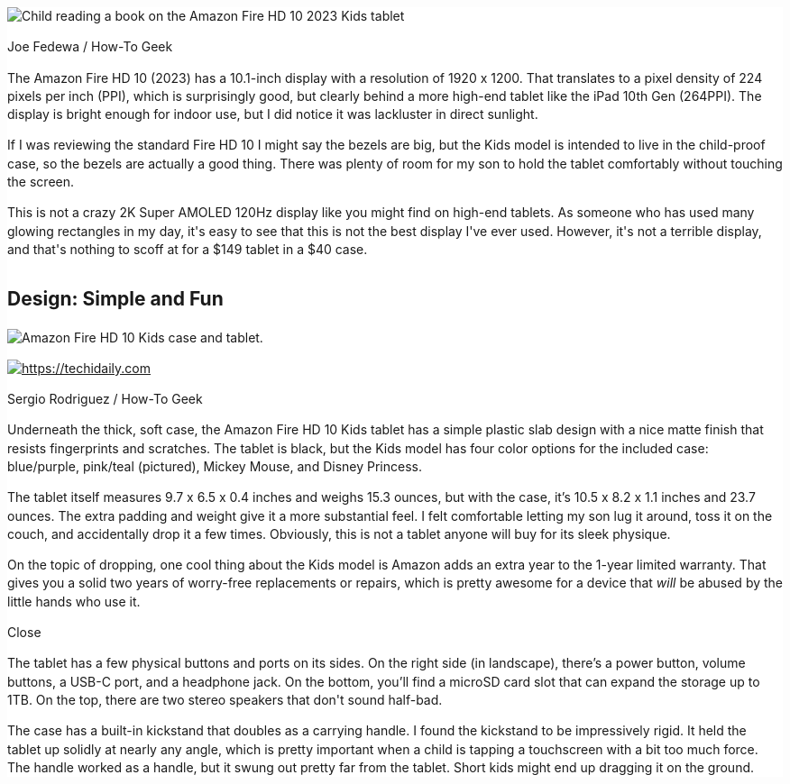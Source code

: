 ![Child reading a book on the Amazon Fire HD 10 2023 Kids tablet](https://static1.howtogeekimages.com/wordpress/wp-content/uploads/wm/2023/11/pxl_20231029_133842511-portrait-2.jpg) 

Joe Fedewa / How-To Geek

 The Amazon Fire HD 10 (2023) has a 10.1-inch display with a resolution of 1920 x 1200\. That translates to a pixel density of 224 pixels per inch (PPI), which is surprisingly good, but clearly behind a more high-end tablet like the iPad 10th Gen (264PPI). The display is bright enough for indoor use, but I did notice it was lackluster in direct sunlight.

 If I was reviewing the standard Fire HD 10 I might say the bezels are big, but the Kids model is intended to live in the child-proof case, so the bezels are actually a good thing. There was plenty of room for my son to hold the tablet comfortably without touching the screen.

 This is not a crazy 2K Super AMOLED 120Hz display like you might find on high-end tablets. As someone who has used many glowing rectangles in my day, it's easy to see that this is not the best display I've ever used. However, it's not a terrible display, and that's nothing to scoff at for a $149 tablet in a $40 case.

##  Design: Simple and Fun

![Amazon Fire HD 10 Kids case and tablet.](https://static1.howtogeekimages.com/wordpress/wp-content/uploads/wm/2023/11/rear-of-the-amazon-fire-hd-10-kids-tablet-removed-from-the-case_53253800079_o.jpg) 


<a href="https://aidotcom.pxf.io/c/5597632/2134499/19576" target="_top" id="2134499">
  <img src="//a.impactradius-go.com/display-ad/19576-2134499" border="0" alt="https://techidaily.com" width="600" height="90"/>
</a>
<img height="0" width="0" src="https://aidotcom.pxf.io/i/5597632/2134499/19576" style="position:absolute;visibility:hidden;" border="0" />


Sergio Rodriguez / How-To Geek

 Underneath the thick, soft case, the Amazon Fire HD 10 Kids tablet has a simple plastic slab design with a nice matte finish that resists fingerprints and scratches. The tablet is black, but the Kids model has four color options for the included case: blue/purple, pink/teal (pictured), Mickey Mouse, and Disney Princess.

 The tablet itself measures 9.7 x 6.5 x 0.4 inches and weighs 15.3 ounces, but with the case, it’s 10.5 x 8.2 x 1.1 inches and 23.7 ounces. The extra padding and weight give it a more substantial feel. I felt comfortable letting my son lug it around, toss it on the couch, and accidentally drop it a few times. Obviously, this is not a tablet anyone will buy for its sleek physique.

 On the topic of dropping, one cool thing about the Kids model is Amazon adds an extra year to the 1-year limited warranty. That gives you a solid two years of worry-free replacements or repairs, which is pretty awesome for a device that _will_ be abused by the little hands who use it.

Close 

 The tablet has a few physical buttons and ports on its sides. On the right side (in landscape), there’s a power button, volume buttons, a USB-C port, and a headphone jack. On the bottom, you’ll find a microSD card slot that can expand the storage up to 1TB. On the top, there are two stereo speakers that don't sound half-bad.

 The case has a built-in kickstand that doubles as a carrying handle. I found the kickstand to be impressively rigid. It held the tablet up solidly at nearly any angle, which is pretty important when a child is tapping a touchscreen with a bit too much force. The handle worked as a handle, but it swung out pretty far from the tablet. Short kids might end up dragging it on the ground.
